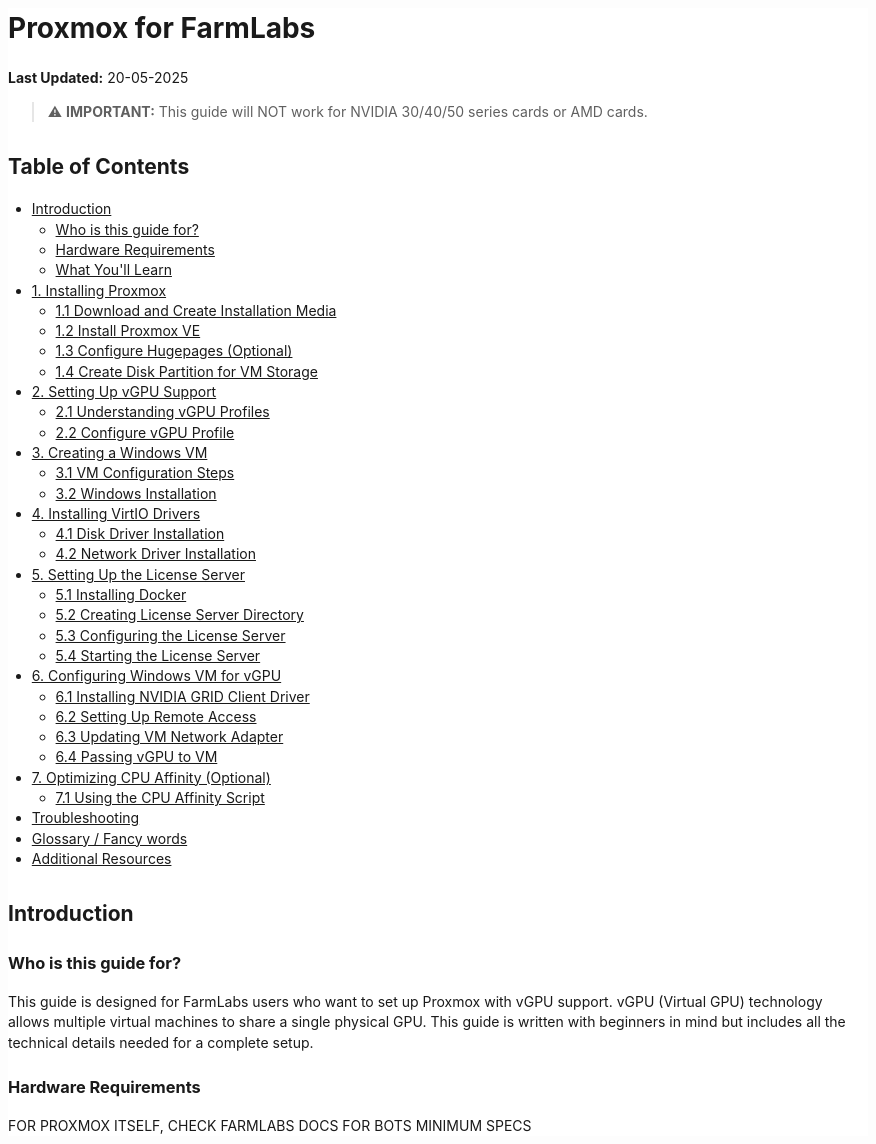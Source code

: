 # Proxmox for FarmLabs

**Last Updated:** 20-05-2025

> ⚠️ **IMPORTANT:** This guide will NOT work for NVIDIA 30/40/50 series cards or AMD cards.

## Table of Contents
- [Introduction](#introduction)
  - [Who is this guide for?](#who-is-this-guide-for)
  - [Hardware Requirements](#hardware-requirements)
  - [What You'll Learn](#what-youll-learn)
- [1. Installing Proxmox](#1-installing-proxmox)
  - [1.1 Download and Create Installation Media](#11-download-and-create-installation-media)
  - [1.2 Install Proxmox VE](#12-install-proxmox-ve)
  - [1.3 Configure Hugepages (Optional)](#13-configure-hugepages-optional)
  - [1.4 Create Disk Partition for VM Storage](#14-create-disk-partition-for-vm-storage)
- [2. Setting Up vGPU Support](#2-setting-up-vgpu-support)
  - [2.1 Understanding vGPU Profiles](#21-understanding-vgpu-profiles)
  - [2.2 Configure vGPU Profile](#22-configure-vgpu-profile)
- [3. Creating a Windows VM](#3-creating-a-windows-vm)
  - [3.1 VM Configuration Steps](#31-vm-configuration-steps)
  - [3.2 Windows Installation](#32-windows-installation)
- [4. Installing VirtIO Drivers](#4-installing-virtio-drivers)
  - [4.1 Disk Driver Installation](#41-disk-driver-installation)
  - [4.2 Network Driver Installation](#42-network-driver-installation)
- [5. Setting Up the License Server](#5-setting-up-the-license-server)
  - [5.1 Installing Docker](#51-installing-docker)
  - [5.2 Creating License Server Directory](#52-creating-license-server-directory)
  - [5.3 Configuring the License Server](#53-configuring-the-license-server)
  - [5.4 Starting the License Server](#54-starting-the-license-server)
- [6. Configuring Windows VM for vGPU](#6-configuring-windows-vm-for-vgpu)
  - [6.1 Installing NVIDIA GRID Client Driver](#61-installing-nvidia-grid-client-driver)
  - [6.2 Setting Up Remote Access](#62-setting-up-remote-access)
  - [6.3 Updating VM Network Adapter](#63-updating-vm-network-adapter)
  - [6.4 Passing vGPU to VM](#64-passing-vgpu-to-vm)
- [7. Optimizing CPU Affinity (Optional)](#7-optimizing-cpu-affinity-optional)
  - [7.1 Using the CPU Affinity Script](#71-using-the-cpu-affinity-script)
- [Troubleshooting](#troubleshooting)
- [Glossary / Fancy words](#glossary)
- [Additional Resources](#additional-resources)

## Introduction

### Who is this guide for?
This guide is designed for FarmLabs users who want to set up Proxmox with vGPU support. vGPU (Virtual GPU) technology allows multiple virtual machines to share a single physical GPU. This guide is written with beginners in mind but includes all the technical details needed for a complete setup.

### Hardware Requirements
FOR PROXMOX ITSELF, CHECK FARMLABS DOCS FOR BOTS MINIMUM SPECS

